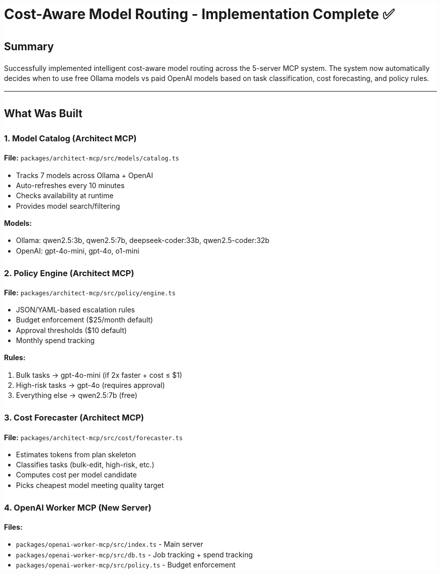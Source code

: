 # Cost-Aware Model Routing - Implementation Complete ✅

## Summary

Successfully implemented intelligent cost-aware model routing across the 5-server MCP system. The system now automatically decides when to use free Ollama models vs paid OpenAI models based on task classification, cost forecasting, and policy rules.

---

## What Was Built

### 1. Model Catalog (Architect MCP)
**File:** `packages/architect-mcp/src/models/catalog.ts`

- Tracks 7 models across Ollama + OpenAI
- Auto-refreshes every 10 minutes
- Checks availability at runtime
- Provides model search/filtering

**Models:**
- Ollama: qwen2.5:3b, qwen2.5:7b, deepseek-coder:33b, qwen2.5-coder:32b
- OpenAI: gpt-4o-mini, gpt-4o, o1-mini

### 2. Policy Engine (Architect MCP)
**File:** `packages/architect-mcp/src/policy/engine.ts`

- JSON/YAML-based escalation rules
- Budget enforcement ($25/month default)
- Approval thresholds ($10 default)
- Monthly spend tracking

**Rules:**
1. Bulk tasks → gpt-4o-mini (if 2x faster + cost ≤ $1)
2. High-risk tasks → gpt-4o (requires approval)
3. Everything else → qwen2.5:7b (free)

### 3. Cost Forecaster (Architect MCP)
**File:** `packages/architect-mcp/src/cost/forecaster.ts`

- Estimates tokens from plan skeleton
- Classifies tasks (bulk-edit, high-risk, etc.)
- Computes cost per model candidate
- Picks cheapest model meeting quality target

### 4. OpenAI Worker MCP (New Server)
**Files:**
- `packages/openai-worker-mcp/src/index.ts` - Main server
- `packages/openai-worker-mcp/src/db.ts` - Job tracking + spend tracking
- `packages/openai-worker-mcp/src/policy.ts` - Budget enforcement
